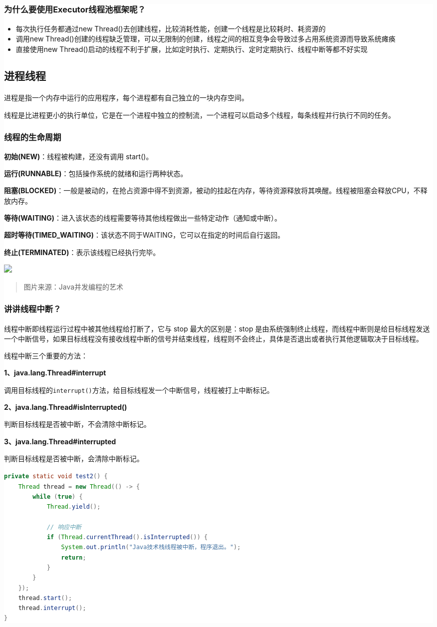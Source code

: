 ### 为什么要使用Executor线程池框架呢？

- 每次执行任务都通过new Thread()去创建线程，比较消耗性能，创建一个线程是比较耗时、耗资源的
- 调用new Thread()创建的线程缺乏管理，可以无限制的创建，线程之间的相互竞争会导致过多占用系统资源而导致系统瘫痪
- 直接使用new Thread()启动的线程不利于扩展，比如定时执行、定期执行、定时定期执行、线程中断等都不好实现

## 进程线程

进程是指一个内存中运行的应用程序，每个进程都有自己独立的一块内存空间。

线程是比进程更小的执行单位，它是在一个进程中独立的控制流，一个进程可以启动多个线程，每条线程并行执行不同的任务。

### 线程的生命周期

**初始(NEW)**：线程被构建，还没有调用 start()。

**运行(RUNNABLE)**：包括操作系统的就绪和运行两种状态。

**阻塞(BLOCKED)**：一般是被动的，在抢占资源中得不到资源，被动的挂起在内存，等待资源释放将其唤醒。线程被阻塞会释放CPU，不释放内存。

**等待(WAITING)**：进入该状态的线程需要等待其他线程做出一些特定动作（通知或中断）。

**超时等待(TIMED_WAITING)**：该状态不同于WAITING，它可以在指定的时间后自行返回。

**终止(TERMINATED)**：表示该线程已经执行完毕。

![](http://img.topjavaer.cn/img/image-20210909235618175.png)

> 图片来源：Java并发编程的艺术

### 讲讲线程中断？

线程中断即线程运行过程中被其他线程给打断了，它与 stop 最大的区别是：stop 是由系统强制终止线程，而线程中断则是给目标线程发送一个中断信号，如果目标线程没有接收线程中断的信号并结束线程，线程则不会终止，具体是否退出或者执行其他逻辑取决于目标线程。

线程中断三个重要的方法：

**1、java.lang.Thread#interrupt**

调用目标线程的`interrupt()`方法，给目标线程发一个中断信号，线程被打上中断标记。

**2、java.lang.Thread#isInterrupted()**

判断目标线程是否被中断，不会清除中断标记。

**3、java.lang.Thread#interrupted**

判断目标线程是否被中断，会清除中断标记。

```java
private static void test2() {
    Thread thread = new Thread(() -> {
        while (true) {
            Thread.yield();

            // 响应中断
            if (Thread.currentThread().isInterrupted()) {
                System.out.println("Java技术栈线程被中断，程序退出。");
                return;
            }
        }
    });
    thread.start();
    thread.interrupt();
}
```

